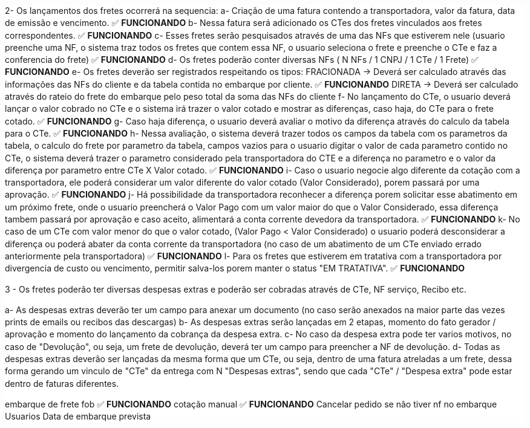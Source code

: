 2- Os lançamentos dos fretes ocorrerá na sequencia:
a- Criação de uma fatura contendo a transportadora, valor da fatura, data de emissão e vencimento. ✅ **FUNCIONANDO**
b- Nessa fatura será adicionado os CTes dos fretes vinculados aos fretes correspondentes. ✅ **FUNCIONANDO**
c- Esses fretes serão pesquisados através de uma das NFs que estiverem nele (usuario preenche uma NF, o sistema traz todos os fretes que contem essa NF, o usuario seleciona o frete e preenche o CTe e faz a conferencia do frete) ✅ **FUNCIONANDO**
d- Os fretes poderão conter diversas NFs ( N NFs / 1 CNPJ / 1 CTe / 1 Frete) ✅ **FUNCIONANDO**
e- Os fretes deverão ser registrados respeitando os tipos:
FRACIONADA -> Deverá ser calculado através das informações das NFs do cliente e da tabela contida no embarque por cliente. ✅ **FUNCIONANDO**
DIRETA -> Deverá ser calculado através do rateio do frete do embarque pelo peso total da soma das NFs do cliente 
f- No lançamento do CTe, o usuario deverá lançar o valor cobrado no CTe e o sistema irá trazer o valor cotado e mostrar as diferenças, caso haja, do CTe para o frete cotado. ✅ **FUNCIONANDO**
g- Caso haja diferença, o usuario deverá avaliar o motivo da diferença através do calculo da tabela para o CTe. ✅ **FUNCIONANDO**
h- Nessa avaliação, o sistema deverá trazer todos os campos da tabela com os parametros da tabela, o calculo do frete por parametro da tabela, campos vazios para o usuario digitar o valor de cada parametro contido no CTe, o sistema deverá trazer o parametro considerado pela transportadora do CTE e a diferença no parametro e o valor da diferença por parametro entre CTe X Valor cotado. ✅ **FUNCIONANDO**
i- Caso o usuario negocie algo diferente da cotação com a transportadora, ele poderá considerar um valor diferente do valor cotado (Valor Considerado), porem passará por uma aprovação. ✅ **FUNCIONANDO**
j- Há possibilidade da transportadora reconhecer a diferença porem solicitar esse abatimento em um próximo frete, onde o usuario preencherá o Valor Pago com um valor maior do que o Valor Considerado, essa diferença tambem passará por aprovação e caso aceito, alimentará a conta corrente devedora da transportadora. ✅ **FUNCIONANDO**
k- No caso de um CTe com valor menor do que o valor cotado, (Valor Pago < Valor Considerado) o usuario poderá desconsiderar a diferença ou poderá abater da conta corrente da transportadora (no caso de um abatimento de um CTe enviado errado anteriormente pela transportadora) ✅ **FUNCIONANDO**
l- Para os fretes que estiverem em tratativa com a transportadora por divergencia de custo ou vencimento, permitir salva-los porem manter o status "EM TRATATIVA". ✅ **FUNCIONANDO**

3 - Os fretes poderão ter diversas despesas extras e poderão ser cobradas através de CTe, NF serviço, Recibo etc.

a- As despesas extras deverão ter um campo para anexar um documento (no caso serão anexados na maior parte das vezes prints de emails ou recibos das descargas)
b- As despesas extras serão lançadas em 2 etapas, momento do fato gerador / aprovação e momento do lançamento da cobrança da despesa extra.
c- No caso da despesa extra pode ter varios motivos, no caso de "Devolução", ou seja, um frete de devolução, deverá ter um campo para preencher a NF de devolução.
d- Todas as despesas extras deverão ser lançadas da mesma forma que um CTe, ou seja, dentro de uma fatura atreladas a um frete, dessa forma gerando um vinculo de "CTe" da entrega com N "Despesas extras", sendo que cada "CTe" / "Despesa extra" pode estar dentro de faturas diferentes.


embarque de frete fob ✅ **FUNCIONANDO**
cotação manual ✅ **FUNCIONANDO**
Cancelar pedido se não tiver nf no embarque
Usuarios
Data de embarque prevista



